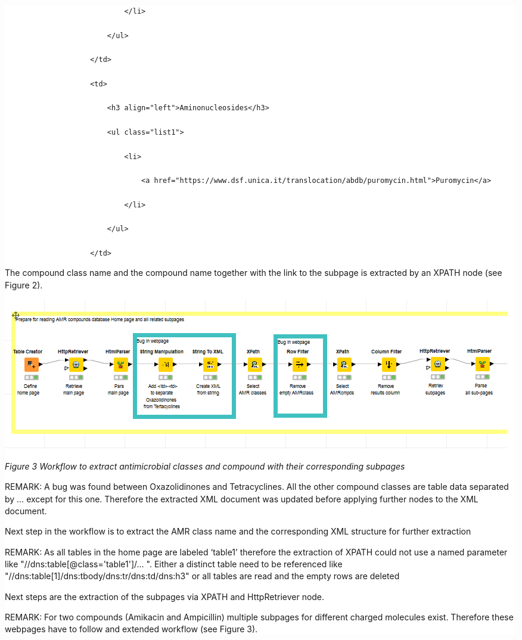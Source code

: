                                 </li>

                            </ul>

                        </td>

                        <td>

                            <h3 align="left">Aminonucleosides</h3>

                            <ul class="list1">

                                <li>

                                    <a href="https://www.dsf.unica.it/translocation/abdb/puromycin.html">Puromycin</a>

                                </li>

                            </ul>

                        </td>

    

The compound class name and the compound name together with the link to the subpage is extracted by an XPATH node (see Figure 2).

![image alt text](image_2.png)

*Figure 3 Workflow to extract antimicrobial classes and compound with their corresponding subpages*

REMARK: A bug was found between Oxazolidinones and Tetracyclines. All the other compound classes are table data separated by <td>…</td> except for this one. Therefore the extracted XML document was updated before applying further nodes to the XML document. 

Next step in the workflow is to extract the AMR class name and the corresponding XML structure for further extraction

REMARK: As all tables in the home page are labeled ‘table1’ therefore the extraction of XPATH could not use a named parameter like "//dns:table[@class='table1']/… ". Either a distinct table need to be referenced like "//dns:table[1]/dns:tbody/dns:tr/dns:td/dns:h3" or all tables are read and the empty rows are deleted

Next steps are the extraction of the subpages via XPATH and HttpRetriever node. 

REMARK: For two compounds (Amikacin and Ampicillin) multiple subpages for different charged molecules exist. Therefore these webpages have to follow and extended workflow (see Figure 3).
